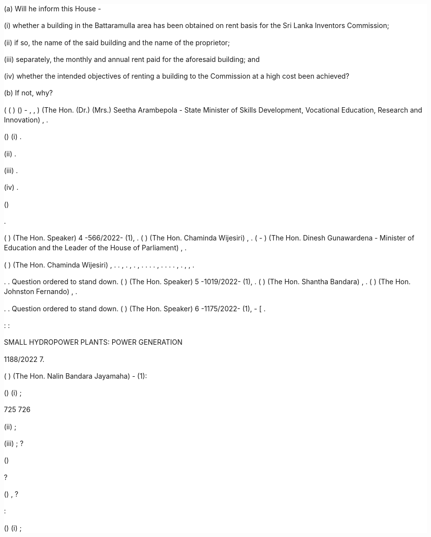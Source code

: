 (a) Will he inform this House -

(i) whether a building in the Battaramulla area has been obtained on rent basis for the Sri Lanka Inventors Commission;

(ii) if so, the name of the said building and the name of the proprietor;

(iii) separately, the monthly and annual rent paid for the aforesaid building; and

(iv) whether the intended objectives of renting a building to the Commission at a high cost been achieved?

(b) If not, why?

( ( ) () - , , ) (The Hon. (Dr.) (Mrs.) Seetha Arambepola - State Minister of Skills Development, Vocational Education, Research and Innovation) , .

() (i) .

(ii) .

(iii) .

(iv) .

()

.

( ) (The Hon. Speaker) 4 -566/2022- (1), . ( ) (The Hon. Chaminda Wijesiri) , . ( - ) (The Hon. Dinesh Gunawardena - Minister of Education and the Leader of the House of Parliament) , .

( ) (The Hon. Chaminda Wijesiri) , . . , . , . , . . . . , . . . . , . , , .

. . Question ordered to stand down. ( ) (The Hon. Speaker) 5 -1019/2022- (1), . ( ) (The Hon. Shantha Bandara) , . ( ) (The Hon. Johnston Fernando) , .

. . Question ordered to stand down. ( ) (The Hon. Speaker) 6 -1175/2022- (1), - [ .

: :

SMALL HYDROPOWER PLANTS: POWER GENERATION

1188/2022 7.

( ) (The Hon. Nalin Bandara Jayamaha) - (1):

() (i) ;

725 726

(ii) ;

(iii) ; ?

()

?

() , ?

:

() (i) ;

